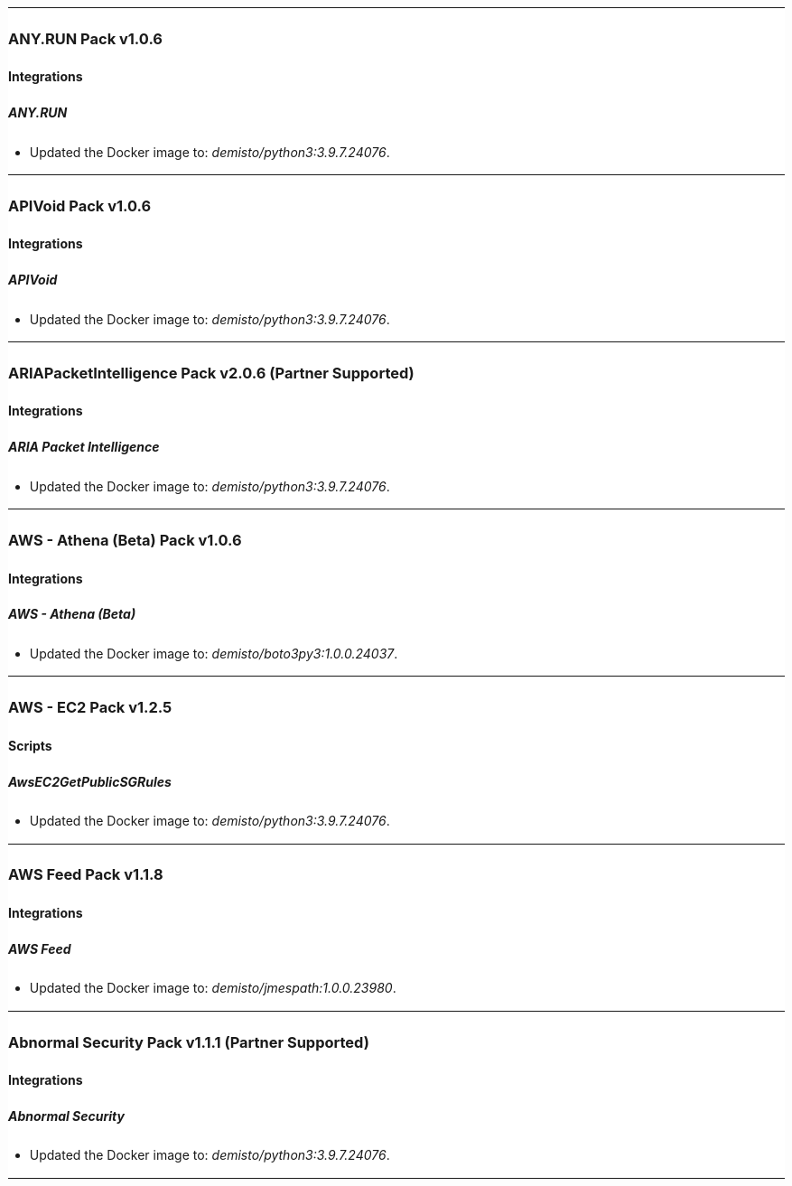 
---

### ANY.RUN Pack v1.0.6
#### Integrations
##### ANY.RUN
- Updated the Docker image to: *demisto/python3:3.9.7.24076*.

---

### APIVoid Pack v1.0.6
#### Integrations
##### APIVoid
- Updated the Docker image to: *demisto/python3:3.9.7.24076*.

---

### ARIAPacketIntelligence Pack v2.0.6 (Partner Supported)
#### Integrations
##### ARIA Packet Intelligence
- Updated the Docker image to: *demisto/python3:3.9.7.24076*.

---

### AWS - Athena (Beta) Pack v1.0.6
#### Integrations
##### AWS - Athena (Beta)
- Updated the Docker image to: *demisto/boto3py3:1.0.0.24037*.

---

### AWS - EC2 Pack v1.2.5
#### Scripts
##### AwsEC2GetPublicSGRules
- Updated the Docker image to: *demisto/python3:3.9.7.24076*.

---

### AWS Feed Pack v1.1.8
#### Integrations
##### AWS Feed
- Updated the Docker image to: *demisto/jmespath:1.0.0.23980*.

---

### Abnormal Security Pack v1.1.1 (Partner Supported)
#### Integrations
##### Abnormal Security
- Updated the Docker image to: *demisto/python3:3.9.7.24076*.

---